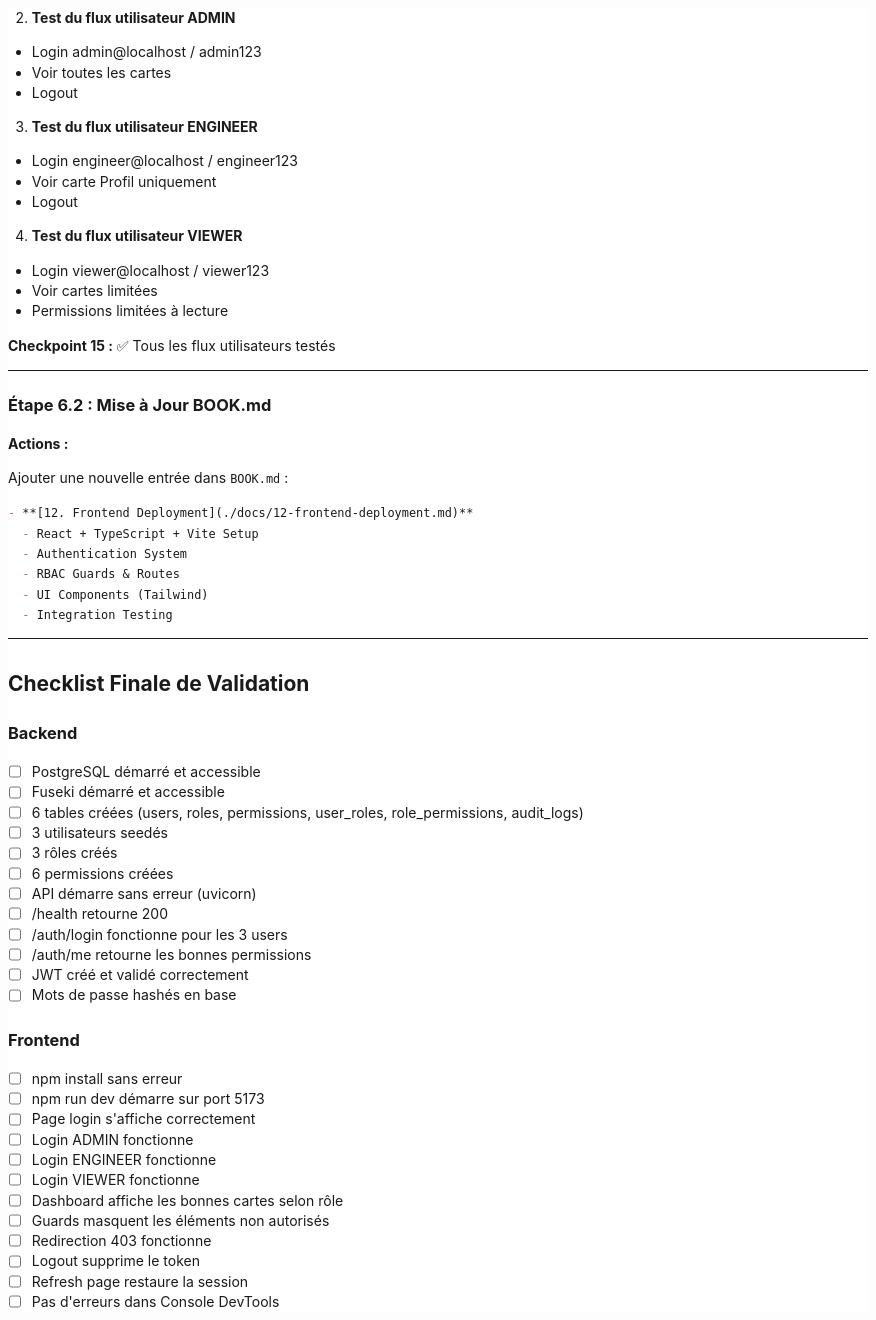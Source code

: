 2. **Test du flux utilisateur ADMIN**
- Login admin@localhost / admin123
- Voir toutes les cartes
- Logout

3. **Test du flux utilisateur ENGINEER**
- Login engineer@localhost / engineer123
- Voir carte Profil uniquement
- Logout

4. **Test du flux utilisateur VIEWER**
- Login viewer@localhost / viewer123
- Voir cartes limitées
- Permissions limitées à lecture

**Checkpoint 15 :** ✅ Tous les flux utilisateurs testés

---

### Étape 6.2 : Mise à Jour BOOK.md

**Actions :**

Ajouter une nouvelle entrée dans `BOOK.md` :

```markdown
- **[12. Frontend Deployment](./docs/12-frontend-deployment.md)**
  - React + TypeScript + Vite Setup
  - Authentication System
  - RBAC Guards & Routes
  - UI Components (Tailwind)
  - Integration Testing
```

---

## Checklist Finale de Validation

### Backend
- [ ] PostgreSQL démarré et accessible
- [ ] Fuseki démarré et accessible
- [ ] 6 tables créées (users, roles, permissions, user_roles, role_permissions, audit_logs)
- [ ] 3 utilisateurs seedés
- [ ] 3 rôles créés
- [ ] 6 permissions créées
- [ ] API démarre sans erreur (uvicorn)
- [ ] /health retourne 200
- [ ] /auth/login fonctionne pour les 3 users
- [ ] /auth/me retourne les bonnes permissions
- [ ] JWT créé et validé correctement
- [ ] Mots de passe hashés en base

### Frontend
- [ ] npm install sans erreur
- [ ] npm run dev démarre sur port 5173
- [ ] Page login s'affiche correctement
- [ ] Login ADMIN fonctionne
- [ ] Login ENGINEER fonctionne
- [ ] Login VIEWER fonctionne
- [ ] Dashboard affiche les bonnes cartes selon rôle
- [ ] Guards masquent les éléments non autorisés
- [ ] Redirection 403 fonctionne
- [ ] Logout supprime le token
- [ ] Refresh page restaure la session
- [ ] Pas d'erreurs dans Console DevTools
